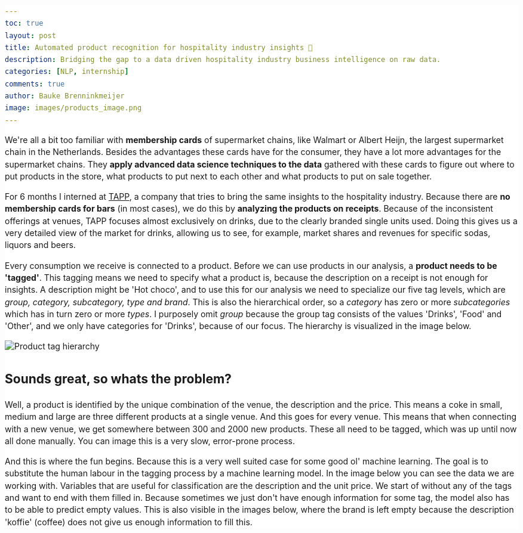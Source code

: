 ```yaml
---
toc: true
layout: post
title: Automated product recognition for hospitality industry insights 🍻
description: Bridging the gap to a data driven hospitality industry business intelligence on raw data. 
categories: [NLP, internship]
comments: true
author: Bauke Brenninkmeijer
image: images/products_image.png
---
```


We're all a bit too familiar with **membership cards** of supermarket chains, like Walmart or Albert Heijn, the largest supermarket chain in the Netherlands. Besides the advantages these cards have for the consumer, they have a lot more advantages for the supermarket chains. They **apply advanced data science techniques to the data** gathered with these cards to figure out where to put products in the store, what products to put next to each other and what products to put on sale together.

For 6 months I interned at [TAPP](https://tapp.cafe/en/), a company that tries to bring the same insights to the hospitality industry. Because there are **no membership cards for bars** (in most cases), we do this by **analyzing the products on receipts**. Because of the inconsistent offerings at venues, TAPP focuses almost exclusively on drinks, due to the clearly branded single units used. Doing this gives us a very detailed view of the market for drinks, allowing us to see, for example, market shares and revenues for specific sodas, liquors and beers.

Every consumption we receive is connected to a product. Before we can use products in our analysis, a **product needs to be 'tagged'**. This tagging means we need to specify what a product is, because the description on a receipt is not enough for insights. A description might be 'Hot choco', and to use this for our analysis we need to specialize our five tag levels, which are *group, category, subcategory, type and brand*. This is also the hierarchical order, so a *category* has zero or more *subcategories* which has in turn zero or more *types*. I purposely omit *group* because the group tag consists of the values 'Drinks', 'Food' and 'Other', and we only have categories for 'Drinks', because of our focus. The hierarchy is visualized in the image below.

![Product tag hierarchy](https://cdn-images-1.medium.com/max/2182/1*n1h6hyc0IHdkvZ1FLW22Vw.png "Product tag hierarchy")

## Sounds great, so whats the problem?

Well, a product is identified by the unique combination of the venue, the description and the price. This means a coke in small, medium and large are three different products at a single venue. And this goes for every venue. This means that when connecting with a new venue, we get somewhere between 300 and 2000 new products. These all need to be tagged, which was up until now all done manually. You can image this is a very slow, error-prone process.

And this is where the fun begins. Because this is a very well suited case for some good ol' machine learning. The goal is to substitute the human labour in the tagging process by a machine learning model. In the image below you can see the data we are working with. Variables that are useful for classification are the description and the unit price. We start of without any of the tags and want to end with them filled in. Because sometimes we just don't have enough information for some tag, the model also has to be able to predict empty values. This is also visible in the images below, where the brand is left empty because the description 'koffie' (coffee) does not give us enough information to fill this.
